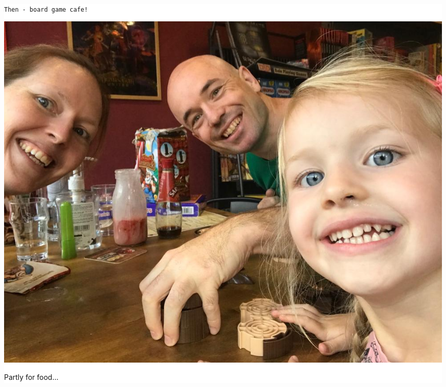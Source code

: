 </article> 
<article class="comic">

    Then - board game cafe! 
  <div class="panel fullwidth ">
    <img src="/assets/images/2022-09-14/1.jpeg" style="width:100%;object-fit: cover">
  </div>

  <div class="panel thirds threerows">
    <p class="text top">Partly for food...</p>